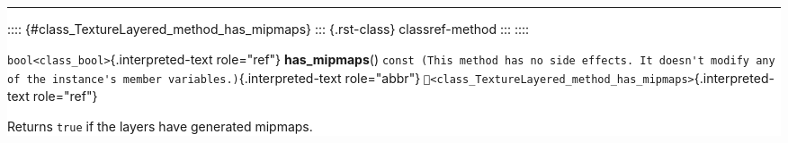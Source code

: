 ------------------------------------------------------------------------

:::: {#class_TextureLayered_method_has_mipmaps}
::: {.rst-class}
classref-method
:::
::::

`bool<class_bool>`{.interpreted-text role="ref"} **has_mipmaps**()
`const (This method has no side effects. It doesn't modify any of the instance's member variables.)`{.interpreted-text
role="abbr"}
`🔗<class_TextureLayered_method_has_mipmaps>`{.interpreted-text
role="ref"}

Returns `true` if the layers have generated mipmaps.
